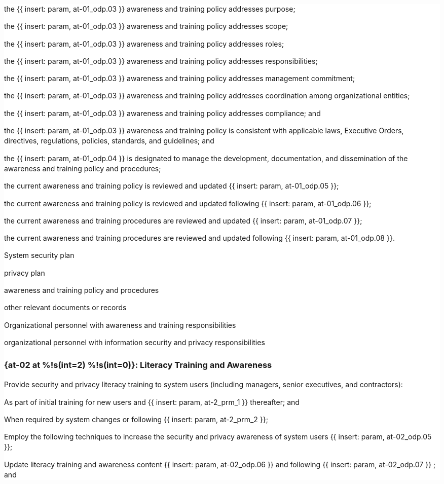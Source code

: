 the {{ insert: param, at-01_odp.03 }} awareness and training policy addresses purpose;

the {{ insert: param, at-01_odp.03 }} awareness and training policy addresses scope;

the {{ insert: param, at-01_odp.03 }} awareness and training policy addresses roles;

the {{ insert: param, at-01_odp.03 }} awareness and training policy addresses responsibilities;

the {{ insert: param, at-01_odp.03 }} awareness and training policy addresses management commitment;

the {{ insert: param, at-01_odp.03 }} awareness and training policy addresses coordination among organizational entities;

the {{ insert: param, at-01_odp.03 }} awareness and training policy addresses compliance; and

the {{ insert: param, at-01_odp.03 }} awareness and training policy is consistent with applicable laws, Executive Orders, directives, regulations, policies, standards, and guidelines; and

the {{ insert: param, at-01_odp.04 }} is designated to manage the development, documentation, and dissemination of the awareness and training policy and procedures;

the current awareness and training policy is reviewed and updated {{ insert: param, at-01_odp.05 }}; 

the current awareness and training policy is reviewed and updated following {{ insert: param, at-01_odp.06 }};

the current awareness and training procedures are reviewed and updated {{ insert: param, at-01_odp.07 }};

the current awareness and training procedures are reviewed and updated following {{ insert: param, at-01_odp.08 }}.

System security plan

privacy plan

awareness and training policy and procedures

other relevant documents or records

Organizational personnel with awareness and training responsibilities

organizational personnel with information security and privacy responsibilities

### {at-02 at %!s(int=2) %!s(int=0)}: Literacy Training and Awareness

Provide security and privacy literacy training to system users (including managers, senior executives, and contractors):

As part of initial training for new users and {{ insert: param, at-2_prm_1 }} thereafter; and

When required by system changes or following {{ insert: param, at-2_prm_2 }};

Employ the following techniques to increase the security and privacy awareness of system users {{ insert: param, at-02_odp.05 }};

Update literacy training and awareness content {{ insert: param, at-02_odp.06 }} and following {{ insert: param, at-02_odp.07 }} ; and
